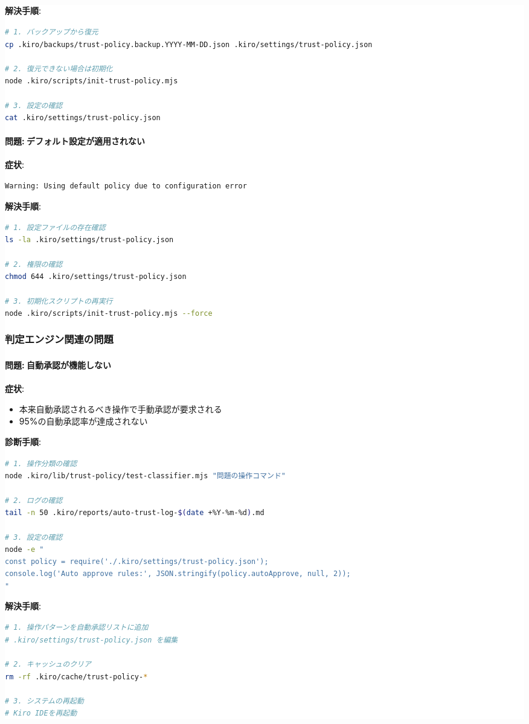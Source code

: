 **解決手順**:
```bash
# 1. バックアップから復元
cp .kiro/backups/trust-policy.backup.YYYY-MM-DD.json .kiro/settings/trust-policy.json

# 2. 復元できない場合は初期化
node .kiro/scripts/init-trust-policy.mjs

# 3. 設定の確認
cat .kiro/settings/trust-policy.json
```

#### 問題: デフォルト設定が適用されない

**症状**:
```
Warning: Using default policy due to configuration error
```

**解決手順**:
```bash
# 1. 設定ファイルの存在確認
ls -la .kiro/settings/trust-policy.json

# 2. 権限の確認
chmod 644 .kiro/settings/trust-policy.json

# 3. 初期化スクリプトの再実行
node .kiro/scripts/init-trust-policy.mjs --force
```

### 判定エンジン関連の問題

#### 問題: 自動承認が機能しない

**症状**:
- 本来自動承認されるべき操作で手動承認が要求される
- 95%の自動承認率が達成されない

**診断手順**:
```bash
# 1. 操作分類の確認
node .kiro/lib/trust-policy/test-classifier.mjs "問題の操作コマンド"

# 2. ログの確認
tail -n 50 .kiro/reports/auto-trust-log-$(date +%Y-%m-%d).md

# 3. 設定の確認
node -e "
const policy = require('./.kiro/settings/trust-policy.json');
console.log('Auto approve rules:', JSON.stringify(policy.autoApprove, null, 2));
"
```

**解決手順**:
```bash
# 1. 操作パターンを自動承認リストに追加
# .kiro/settings/trust-policy.json を編集

# 2. キャッシュのクリア
rm -rf .kiro/cache/trust-policy-*

# 3. システムの再起動
# Kiro IDEを再起動
```

